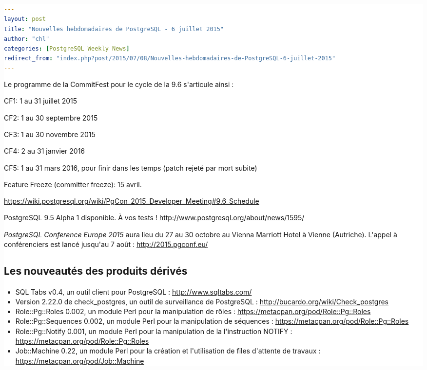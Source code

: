 ```yaml
---
layout: post
title: "Nouvelles hebdomadaires de PostgreSQL - 6 juillet 2015"
author: "chl"
categories: [PostgreSQL Weekly News]
redirect_from: "index.php?post/2015/07/08/Nouvelles-hebdomadaires-de-PostgreSQL-6-juillet-2015"
---
```



<p>Le programme de la CommitFest pour le cycle de la 9.6 s'articule ainsi&nbsp;:<br>

CF1: 1 au 31 juillet 2015<br>

CF2: 1 au 30 septembre 2015<br>

CF3: 1 au 30 novembre 2015<br>

CF4: 2 au 31 janvier 2016<br>

CF5: 1 au 31 mars 2016, pour finir dans les temps (patch rejet&eacute; par mort subite)<br>

Feature Freeze (committer freeze): 15 avril.<br>

<a target="_blank" href="https://wiki.postgresql.org/wiki/PgCon_2015_Developer_Meeting#9.6_Schedule">https://wiki.postgresql.org/wiki/PgCon_2015_Developer_Meeting#9.6_Schedule</a></p>

<p>PostgreSQL 9.5 Alpha 1 disponible. &Agrave; vos tests&nbsp;! <a target="_blank" href="http://www.postgresql.org/about/news/1595/">http://www.postgresql.org/about/news/1595/</a></p>

<p><em>PostgreSQL Conference Europe 2015</em> aura lieu du 27 au 30 octobre au Vienna Marriott Hotel &agrave; Vienne (Autriche). L'appel &agrave; conf&eacute;renciers est lanc&eacute; jusqu'au 7 ao&ucirc;t&nbsp;: <a target="_blank" href="http://2015.pgconf.eu/">http://2015.pgconf.eu/</a></p>

<h2>Les nouveaut&eacute;s des produits d&eacute;riv&eacute;s</h2>

<ul>

<li>SQL Tabs v0.4, un outil client pour PostgreSQL&nbsp;: <a target="_blank" href="http://www.sqltabs.com/">http://www.sqltabs.com/</a></li>

<li>Version 2.22.0 de check_postgres, un outil de surveillance de PostgreSQL&nbsp;: <a target="_blank" href="http://bucardo.org/wiki/Check_postgres">http://bucardo.org/wiki/Check_postgres</a></li>

<li>Role::Pg::Roles 0.002, un module Perl pour la manipulation de r&ocirc;les&nbsp;: <a target="_blank" href="https://metacpan.org/pod/Role::Pg::Roles">https://metacpan.org/pod/Role::Pg::Roles</a></li>

<li>Role::Pg::Sequences 0.002, un module Perl pour la manipulation de s&eacute;quences&nbsp;: <a target="_blank" href="https://metacpan.org/pod/Role::Pg::Roles">https://metacpan.org/pod/Role::Pg::Roles</a></li>

<li>Role::Pg::Notify 0.001, un module Perl pour la manipulation de la l'instruction NOTIFY&nbsp;: <a target="_blank" href="https://metacpan.org/pod/Role::Pg::Roles">https://metacpan.org/pod/Role::Pg::Roles</a></li>

<li>Job::Machine 0.22, un module Perl pour la cr&eacute;ation et l'utilisation de files d'attente de travaux&nbsp;: <a target="_blank" href="https://metacpan.org/pod/Job::Machine">https://metacpan.org/pod/Job::Machine</a></li>
